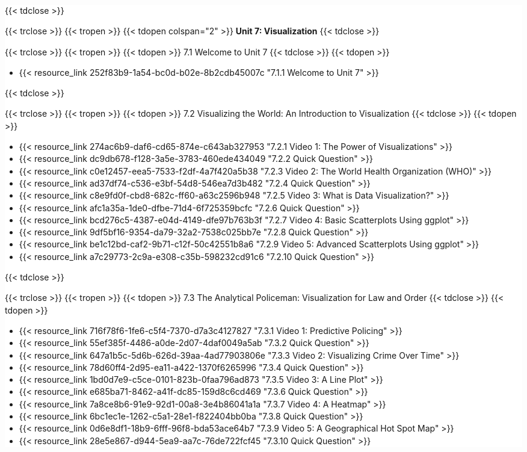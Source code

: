 
{{< tdclose >}}

{{< trclose >}}
{{< tropen >}}
{{< tdopen colspan="2" >}}
**Unit 7: Visualization**
{{< tdclose >}}

{{< trclose >}}
{{< tropen >}}
{{< tdopen >}}
7.1 Welcome to Unit 7
{{< tdclose >}}
{{< tdopen >}}


*   {{< resource_link 252f83b9-1a54-bc0d-b02e-8b2cdb45007c "7.1.1 Welcome to Unit 7" >}}


{{< tdclose >}}

{{< trclose >}}
{{< tropen >}}
{{< tdopen >}}
7.2 Visualizing the World: An Introduction to Visualization
{{< tdclose >}}
{{< tdopen >}}


*   {{< resource_link 274ac6b9-daf6-cd65-874e-c643ab327953 "7.2.1 Video 1: The Power of Visualizations" >}}
*   {{< resource_link dc9db678-f128-3a5e-3783-460ede434049 "7.2.2 Quick Question" >}}
*   {{< resource_link c0e12457-eea5-7533-f2df-4a7f420a5b38 "7.2.3 Video 2: The World Health Organization (WHO)" >}}
*   {{< resource_link ad37df74-c536-e3bf-54d8-546ea7d3b482 "7.2.4 Quick Question" >}}
*   {{< resource_link c8e9fd0f-cbd8-682c-ff60-a63c2596b948 "7.2.5 Video 3: What is Data Visualization?" >}}
*   {{< resource_link afc1a35a-1de0-dfbe-71d4-6f725359bcfc "7.2.6 Quick Question" >}}
*   {{< resource_link bcd276c5-4387-e04d-4149-dfe97b763b3f "7.2.7 Video 4: Basic Scatterplots Using ggplot" >}}
*   {{< resource_link 9df5bf16-9354-da79-32a2-7538c025bb7e "7.2.8 Quick Question" >}}
*   {{< resource_link be1c12bd-caf2-9b71-c12f-50c42551b8a6 "7.2.9 Video 5: Advanced Scatterplots Using ggplot" >}}
*   {{< resource_link a7c29773-2c9a-e308-c35b-598232cd91c6 "7.2.10 Quick Question" >}}


{{< tdclose >}}

{{< trclose >}}
{{< tropen >}}
{{< tdopen >}}
7.3 The Analytical Policeman: Visualization for Law and Order
{{< tdclose >}}
{{< tdopen >}}


*   {{< resource_link 716f78f6-1fe6-c5f4-7370-d7a3c4127827 "7.3.1 Video 1: Predictive Policing" >}}
*   {{< resource_link 55ef385f-4486-a0de-2d07-4daf0049a5ab "7.3.2 Quick Question" >}}
*   {{< resource_link 647a1b5c-5d6b-626d-39aa-4ad77903806e "7.3.3 Video 2: Visualizing Crime Over Time" >}}
*   {{< resource_link 78d60ff4-2d95-ea11-a422-1370f6265996 "7.3.4 Quick Question" >}}
*   {{< resource_link 1bd0d7e9-c5ce-0101-823b-0faa796ad873 "7.3.5 Video 3: A Line Plot" >}}
*   {{< resource_link e685ba71-8462-a41f-dc85-159d8c6cd469 "7.3.6 Quick Question" >}}
*   {{< resource_link 7a8ce8b6-91e9-92d1-00a8-3e4b86041a1a "7.3.7 Video 4: A Heatmap" >}}
*   {{< resource_link 6bc1ec1e-1262-c5a1-28e1-f822404bb0ba "7.3.8 Quick Question" >}}
*   {{< resource_link 0d6e8df1-18b9-6fff-96f8-bda53ace64b7 "7.3.9 Video 5: A Geographical Hot Spot Map" >}}
*   {{< resource_link 28e5e867-d944-5ea9-aa7c-76de722fcf45 "7.3.10 Quick Question" >}}